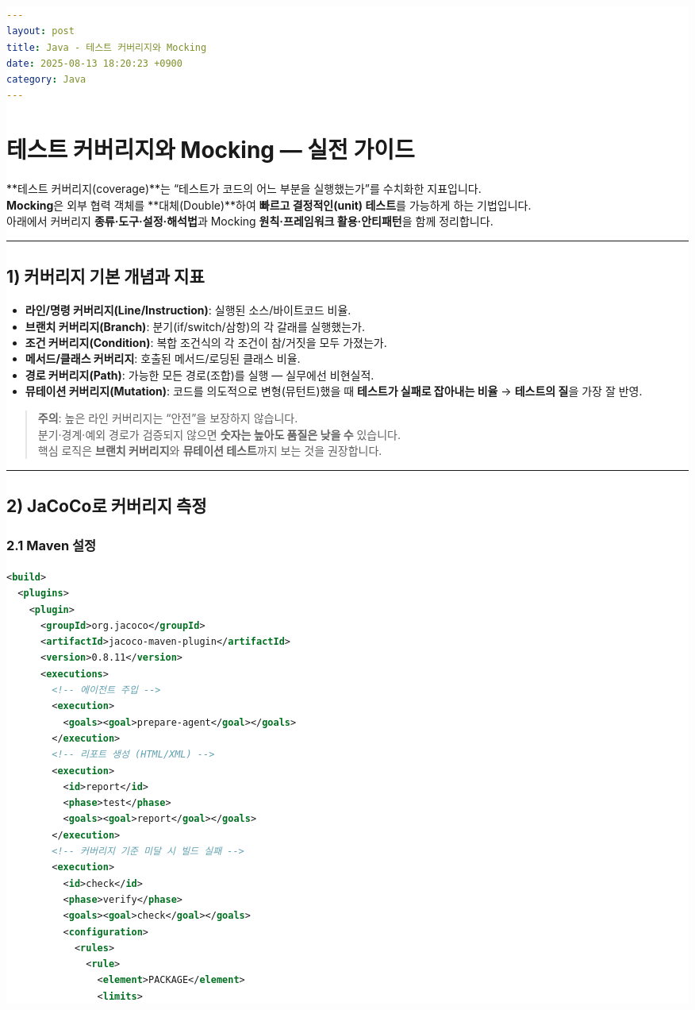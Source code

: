 ```yaml
---
layout: post
title: Java - 테스트 커버리지와 Mocking
date: 2025-08-13 18:20:23 +0900
category: Java
---
```

# 테스트 커버리지와 Mocking — 실전 가이드

**테스트 커버리지(coverage)**는 “테스트가 코드의 어느 부분을 실행했는가”를 수치화한 지표입니다.  
**Mocking**은 외부 협력 객체를 **대체(Double)**하여 **빠르고 결정적인(unit) 테스트**를 가능하게 하는 기법입니다.  
아래에서 커버리지 **종류·도구·설정·해석법**과 Mocking **원칙·프레임워크 활용·안티패턴**을 함께 정리합니다.

---

## 1) 커버리지 기본 개념과 지표

- **라인/명령 커버리지(Line/Instruction)**: 실행된 소스/바이트코드 비율.
- **브랜치 커버리지(Branch)**: 분기(if/switch/삼항)의 각 갈래를 실행했는가.
- **조건 커버리지(Condition)**: 복합 조건식의 각 조건이 참/거짓을 모두 가졌는가.
- **메서드/클래스 커버리지**: 호출된 메서드/로딩된 클래스 비율.
- **경로 커버리지(Path)**: 가능한 모든 경로(조합)를 실행 — 실무에선 비현실적.
- **뮤테이션 커버리지(Mutation)**: 코드를 의도적으로 변형(뮤턴트)했을 때 **테스트가 실패로 잡아내는 비율** → **테스트의 질**을 가장 잘 반영.

> **주의**: 높은 라인 커버리지는 “안전”을 보장하지 않습니다.  
> 분기·경계·예외 경로가 검증되지 않으면 **숫자는 높아도 품질은 낮을 수** 있습니다.  
> 핵심 로직은 **브랜치 커버리지**와 **뮤테이션 테스트**까지 보는 것을 권장합니다.

---

## 2) JaCoCo로 커버리지 측정

### 2.1 Maven 설정
```xml
<build>
  <plugins>
    <plugin>
      <groupId>org.jacoco</groupId>
      <artifactId>jacoco-maven-plugin</artifactId>
      <version>0.8.11</version>
      <executions>
        <!-- 에이전트 주입 -->
        <execution>
          <goals><goal>prepare-agent</goal></goals>
        </execution>
        <!-- 리포트 생성 (HTML/XML) -->
        <execution>
          <id>report</id>
          <phase>test</phase>
          <goals><goal>report</goal></goals>
        </execution>
        <!-- 커버리지 기준 미달 시 빌드 실패 -->
        <execution>
          <id>check</id>
          <phase>verify</phase>
          <goals><goal>check</goal></goals>
          <configuration>
            <rules>
              <rule>
                <element>PACKAGE</element>
                <limits>
```